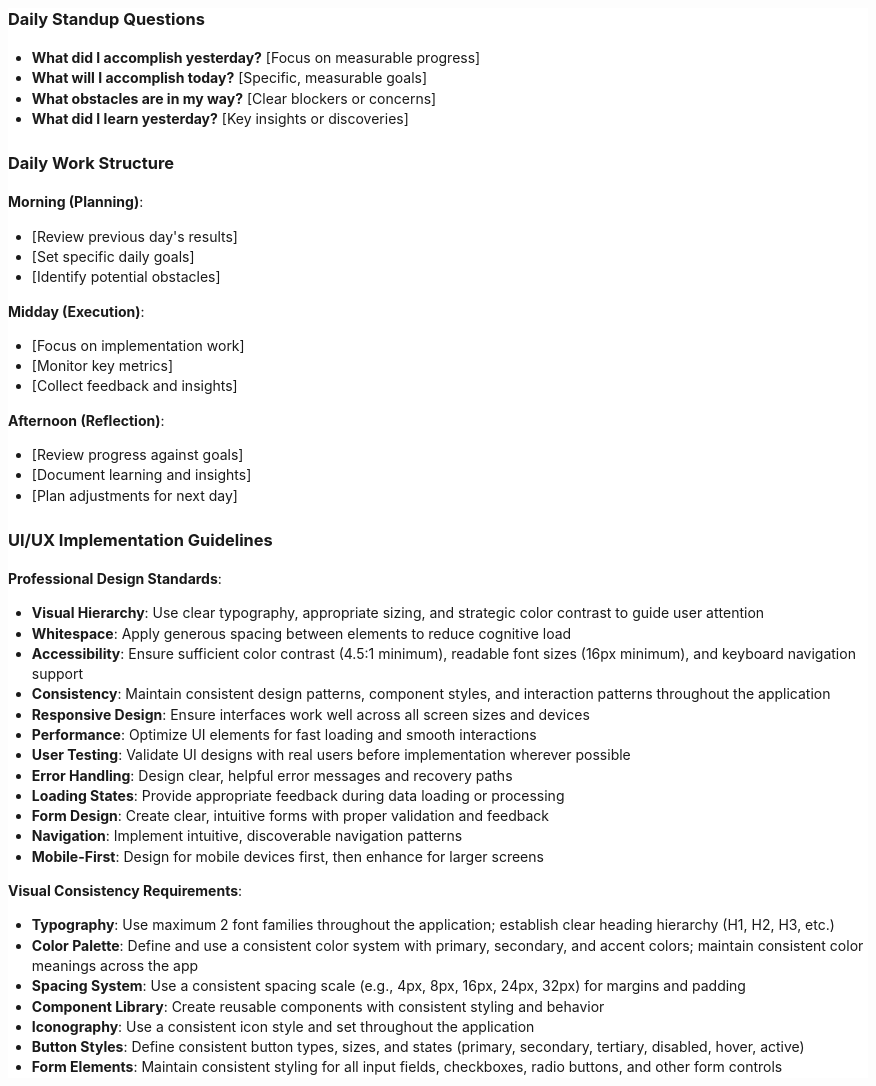 ### Daily Standup Questions

- **What did I accomplish yesterday?** [Focus on measurable progress]
- **What will I accomplish today?** [Specific, measurable goals]
- **What obstacles are in my way?** [Clear blockers or concerns]
- **What did I learn yesterday?** [Key insights or discoveries]

### Daily Work Structure

**Morning (Planning)**:

- [Review previous day's results]
- [Set specific daily goals]
- [Identify potential obstacles]

**Midday (Execution)**:

- [Focus on implementation work]
- [Monitor key metrics]
- [Collect feedback and insights]

**Afternoon (Reflection)**:

- [Review progress against goals]
- [Document learning and insights]
- [Plan adjustments for next day]

### UI/UX Implementation Guidelines

**Professional Design Standards**:

- **Visual Hierarchy**: Use clear typography, appropriate sizing, and strategic color contrast to guide user attention
- **Whitespace**: Apply generous spacing between elements to reduce cognitive load
- **Accessibility**: Ensure sufficient color contrast (4.5:1 minimum), readable font sizes (16px minimum), and keyboard navigation support
- **Consistency**: Maintain consistent design patterns, component styles, and interaction patterns throughout the application
- **Responsive Design**: Ensure interfaces work well across all screen sizes and devices
- **Performance**: Optimize UI elements for fast loading and smooth interactions
- **User Testing**: Validate UI designs with real users before implementation wherever possible
- **Error Handling**: Design clear, helpful error messages and recovery paths
- **Loading States**: Provide appropriate feedback during data loading or processing
- **Form Design**: Create clear, intuitive forms with proper validation and feedback
- **Navigation**: Implement intuitive, discoverable navigation patterns
- **Mobile-First**: Design for mobile devices first, then enhance for larger screens

**Visual Consistency Requirements**:

- **Typography**: Use maximum 2 font families throughout the application; establish clear heading hierarchy (H1, H2, H3, etc.)
- **Color Palette**: Define and use a consistent color system with primary, secondary, and accent colors; maintain consistent color meanings across the app
- **Spacing System**: Use a consistent spacing scale (e.g., 4px, 8px, 16px, 24px, 32px) for margins and padding
- **Component Library**: Create reusable components with consistent styling and behavior
- **Iconography**: Use a consistent icon style and set throughout the application
- **Button Styles**: Define consistent button types, sizes, and states (primary, secondary, tertiary, disabled, hover, active)
- **Form Elements**: Maintain consistent styling for all input fields, checkboxes, radio buttons, and other form controls
